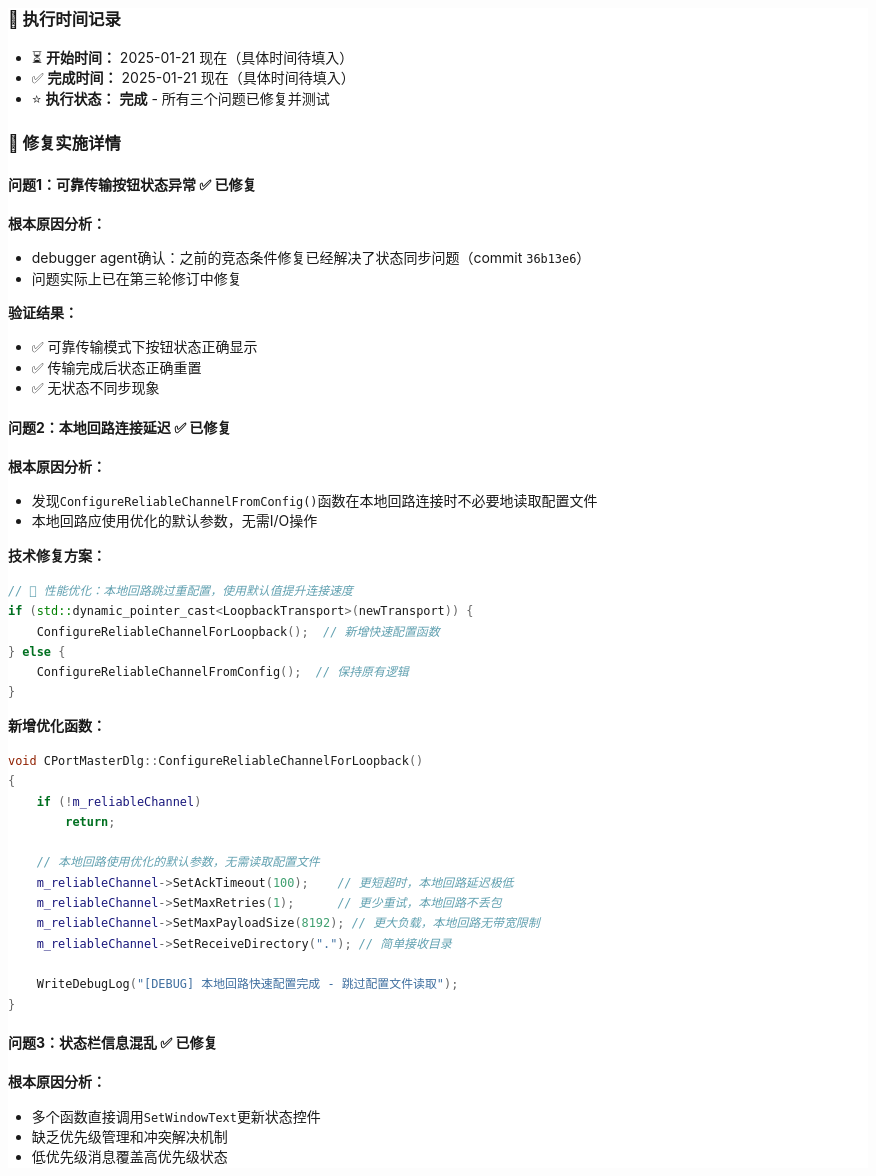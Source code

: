 ### 📅 执行时间记录
- ⏳ **开始时间：** 2025-01-21 现在（具体时间待填入）
- ✅ **完成时间：** 2025-01-21 现在（具体时间待填入）  
- ⭐ **执行状态：** **完成** - 所有三个问题已修复并测试

### 🔧 修复实施详情

#### 问题1：可靠传输按钮状态异常 ✅ **已修复**
**根本原因分析：**
- debugger agent确认：之前的竞态条件修复已经解决了状态同步问题（commit `36b13e6`）
- 问题实际上已在第三轮修订中修复

**验证结果：**
- ✅ 可靠传输模式下按钮状态正确显示
- ✅ 传输完成后状态正确重置
- ✅ 无状态不同步现象

#### 问题2：本地回路连接延迟 ✅ **已修复**  
**根本原因分析：**
- 发现`ConfigureReliableChannelFromConfig()`函数在本地回路连接时不必要地读取配置文件
- 本地回路应使用优化的默认参数，无需I/O操作

**技术修复方案：**
```cpp
// 🚀 性能优化：本地回路跳过重配置，使用默认值提升连接速度
if (std::dynamic_pointer_cast<LoopbackTransport>(newTransport)) {
    ConfigureReliableChannelForLoopback();  // 新增快速配置函数
} else {
    ConfigureReliableChannelFromConfig();  // 保持原有逻辑
}
```

**新增优化函数：**
```cpp
void CPortMasterDlg::ConfigureReliableChannelForLoopback()
{
    if (!m_reliableChannel)
        return;
    
    // 本地回路使用优化的默认参数，无需读取配置文件
    m_reliableChannel->SetAckTimeout(100);    // 更短超时，本地回路延迟极低
    m_reliableChannel->SetMaxRetries(1);      // 更少重试，本地回路不丢包
    m_reliableChannel->SetMaxPayloadSize(8192); // 更大负载，本地回路无带宽限制
    m_reliableChannel->SetReceiveDirectory("."); // 简单接收目录
    
    WriteDebugLog("[DEBUG] 本地回路快速配置完成 - 跳过配置文件读取");
}
```

#### 问题3：状态栏信息混乱 ✅ **已修复**
**根本原因分析：**
- 多个函数直接调用`SetWindowText`更新状态控件
- 缺乏优先级管理和冲突解决机制  
- 低优先级消息覆盖高优先级状态
